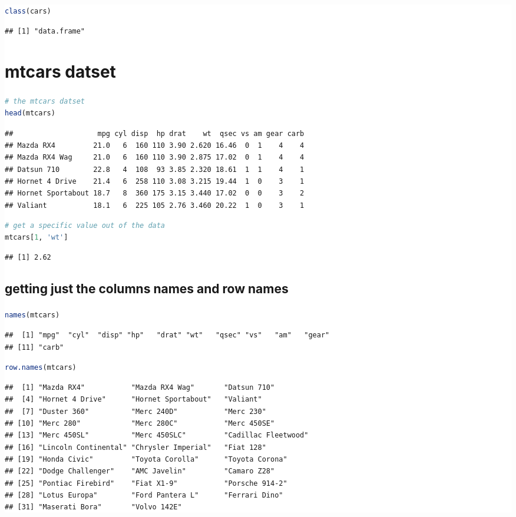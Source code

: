 ```r
class(cars)
```

```
## [1] "data.frame"
```

# mtcars datset


```r
# the mtcars datset
head(mtcars)
```

```
##                    mpg cyl disp  hp drat    wt  qsec vs am gear carb
## Mazda RX4         21.0   6  160 110 3.90 2.620 16.46  0  1    4    4
## Mazda RX4 Wag     21.0   6  160 110 3.90 2.875 17.02  0  1    4    4
## Datsun 710        22.8   4  108  93 3.85 2.320 18.61  1  1    4    1
## Hornet 4 Drive    21.4   6  258 110 3.08 3.215 19.44  1  0    3    1
## Hornet Sportabout 18.7   8  360 175 3.15 3.440 17.02  0  0    3    2
## Valiant           18.1   6  225 105 2.76 3.460 20.22  1  0    3    1
```


```r
# get a specific value out of the data
mtcars[1, 'wt']
```

```
## [1] 2.62
```

## getting just the columns names and row names

```r
names(mtcars)
```

```
##  [1] "mpg"  "cyl"  "disp" "hp"   "drat" "wt"   "qsec" "vs"   "am"   "gear"
## [11] "carb"
```

```r
row.names(mtcars)
```

```
##  [1] "Mazda RX4"           "Mazda RX4 Wag"       "Datsun 710"         
##  [4] "Hornet 4 Drive"      "Hornet Sportabout"   "Valiant"            
##  [7] "Duster 360"          "Merc 240D"           "Merc 230"           
## [10] "Merc 280"            "Merc 280C"           "Merc 450SE"         
## [13] "Merc 450SL"          "Merc 450SLC"         "Cadillac Fleetwood" 
## [16] "Lincoln Continental" "Chrysler Imperial"   "Fiat 128"           
## [19] "Honda Civic"         "Toyota Corolla"      "Toyota Corona"      
## [22] "Dodge Challenger"    "AMC Javelin"         "Camaro Z28"         
## [25] "Pontiac Firebird"    "Fiat X1-9"           "Porsche 914-2"      
## [28] "Lotus Europa"        "Ford Pantera L"      "Ferrari Dino"       
## [31] "Maserati Bora"       "Volvo 142E"
```
